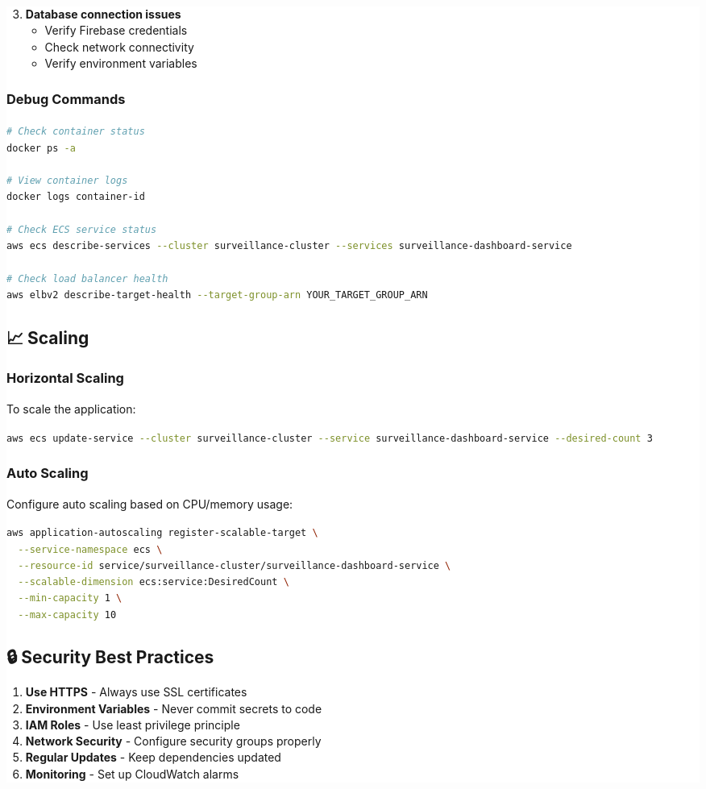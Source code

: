 3. **Database connection issues**
   - Verify Firebase credentials
   - Check network connectivity
   - Verify environment variables

### Debug Commands

```bash
# Check container status
docker ps -a

# View container logs
docker logs container-id

# Check ECS service status
aws ecs describe-services --cluster surveillance-cluster --services surveillance-dashboard-service

# Check load balancer health
aws elbv2 describe-target-health --target-group-arn YOUR_TARGET_GROUP_ARN
```

## 📈 Scaling

### Horizontal Scaling

To scale the application:

```bash
aws ecs update-service --cluster surveillance-cluster --service surveillance-dashboard-service --desired-count 3
```

### Auto Scaling

Configure auto scaling based on CPU/memory usage:

```bash
aws application-autoscaling register-scalable-target \
  --service-namespace ecs \
  --resource-id service/surveillance-cluster/surveillance-dashboard-service \
  --scalable-dimension ecs:service:DesiredCount \
  --min-capacity 1 \
  --max-capacity 10
```

## 🔒 Security Best Practices

1. **Use HTTPS** - Always use SSL certificates
2. **Environment Variables** - Never commit secrets to code
3. **IAM Roles** - Use least privilege principle
4. **Network Security** - Configure security groups properly
5. **Regular Updates** - Keep dependencies updated
6. **Monitoring** - Set up CloudWatch alarms

